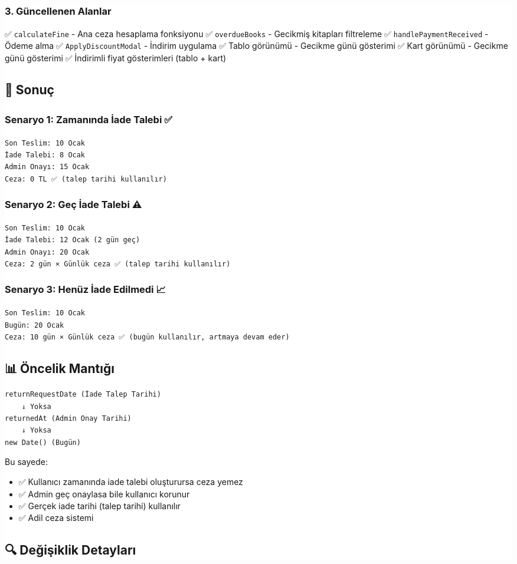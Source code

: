 ### 3. Güncellenen Alanlar

✅ `calculateFine` - Ana ceza hesaplama fonksiyonu
✅ `overdueBooks` - Gecikmiş kitapları filtreleme
✅ `handlePaymentReceived` - Ödeme alma
✅ `ApplyDiscountModal` - İndirim uygulama
✅ Tablo görünümü - Gecikme günü gösterimi
✅ Kart görünümü - Gecikme günü gösterimi
✅ İndirimli fiyat gösterimleri (tablo + kart)

## 🎯 Sonuç

### Senaryo 1: Zamanında İade Talebi ✅
```
Son Teslim: 10 Ocak
İade Talebi: 8 Ocak
Admin Onayı: 15 Ocak
Ceza: 0 TL ✅ (talep tarihi kullanılır)
```

### Senaryo 2: Geç İade Talebi ⚠️
```
Son Teslim: 10 Ocak
İade Talebi: 12 Ocak (2 gün geç)
Admin Onayı: 20 Ocak
Ceza: 2 gün × Günlük ceza ✅ (talep tarihi kullanılır)
```

### Senaryo 3: Henüz İade Edilmedi 📈
```
Son Teslim: 10 Ocak
Bugün: 20 Ocak
Ceza: 10 gün × Günlük ceza ✅ (bugün kullanılır, artmaya devam eder)
```

## 📊 Öncelik Mantığı

```
returnRequestDate (İade Talep Tarihi)
    ↓ Yoksa
returnedAt (Admin Onay Tarihi)
    ↓ Yoksa
new Date() (Bugün)
```

Bu sayede:
- ✅ Kullanıcı zamanında iade talebi oluşturursa ceza yemez
- ✅ Admin geç onaylasa bile kullanıcı korunur
- ✅ Gerçek iade tarihi (talep tarihi) kullanılır
- ✅ Adil ceza sistemi

## 🔍 Değişiklik Detayları
